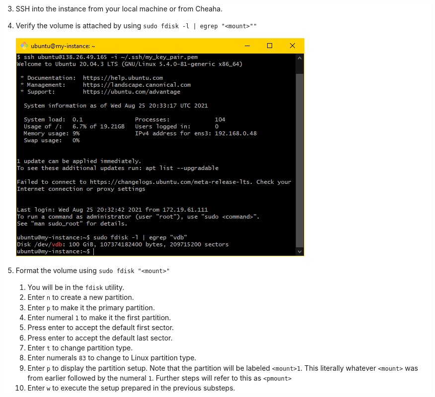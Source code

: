 
3. SSH into the instance from your local machine or from Cheaha.

4. Verify the volume is attached by using `sudo fdisk -l | egrep "<mount>""`

    ![!MINGW64 terminal on Windows. The last three lines show the sudo fdisk -l command entered. The result includes the disk label /dev/vdb.](./images/persistent_volumes_001.png)

5. Format the volume using `sudo fdisk "<mount>"`

    1. You will be in the `fdisk` utility.
    2. Enter `n` to create a new partition.
    3. Enter `p` to make it the primary partition.
    4. Enter numeral `1` to make it the first partition.
    5. Press enter to accept the default first sector.
    6. Press enter to accept the default last sector.
    7. Enter `t` to change partition type.
    8. Enter numerals `83` to change to Linux partition type.
    9. Enter `p` to display the partition setup. Note that the partition will be labeled `<mount>1`. This literally whatever `<mount>` was from earlier followed by the numeral `1`. Further steps will refer to this as `<pmount>`
    10. Enter `w` to execute the setup prepared in the previous substeps.
